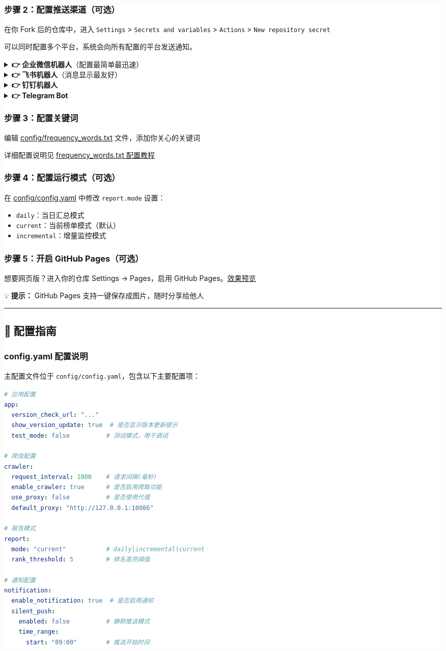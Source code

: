### 步骤 2：配置推送渠道（可选）

在你 Fork 后的仓库中，进入 `Settings` > `Secrets and variables` > `Actions` > `New repository secret`

可以同时配置多个平台，系统会向所有配置的平台发送通知。

<details><summary> <strong>👉 企业微信机器人</strong>（配置最简单最迅速）</summary></details>

<details><summary> <strong>👉 飞书机器人</strong>（消息显示最友好）</summary></details>

<details><summary> <strong>👉 钉钉机器人</strong></summary></details>

<details><summary> <strong>👉 Telegram Bot</strong></summary></details>

### 步骤 3：配置关键词

编辑 [config/frequency_words.txt](config/frequency_words.txt) 文件，添加你关心的关键词

详细配置说明见 [frequency_words.txt 配置教程](#frequency_wordstxt-配置教程)

### 步骤 4：配置运行模式（可选）

在 [config/config.yaml](config/config.yaml) 中修改 `report.mode` 设置：

- `daily`：当日汇总模式
- `current`：当前榜单模式（默认）
- `incremental`：增量监控模式

### 步骤 5：开启 GitHub Pages（可选）

想要网页版？进入你的仓库 Settings → Pages，启用 GitHub Pages。[效果预览](https://sansan0.github.io/TrendRadar/)

💡 **提示：** GitHub Pages 支持一键保存成图片，随时分享给他人

---

## 📝 配置指南

### config.yaml 配置说明

主配置文件位于 `config/config.yaml`，包含以下主要配置项：

```yaml
# 应用配置
app:
  version_check_url: "..."
  show_version_update: true  # 是否显示版本更新提示
  test_mode: false          # 测试模式，用于调试

# 爬虫配置
crawler:
  request_interval: 1000    # 请求间隔(毫秒)
  enable_crawler: true      # 是否启用爬取功能
  use_proxy: false          # 是否使用代理
  default_proxy: "http://127.0.0.1:10086"

# 报告模式
report:
  mode: "current"           # daily|incremental|current
  rank_threshold: 5         # 排名高亮阈值

# 通知配置
notification:
  enable_notification: true  # 是否启用通知
  silent_push:
    enabled: false          # 静默推送模式
    time_range:
      start: "09:00"        # 推送开始时间
```